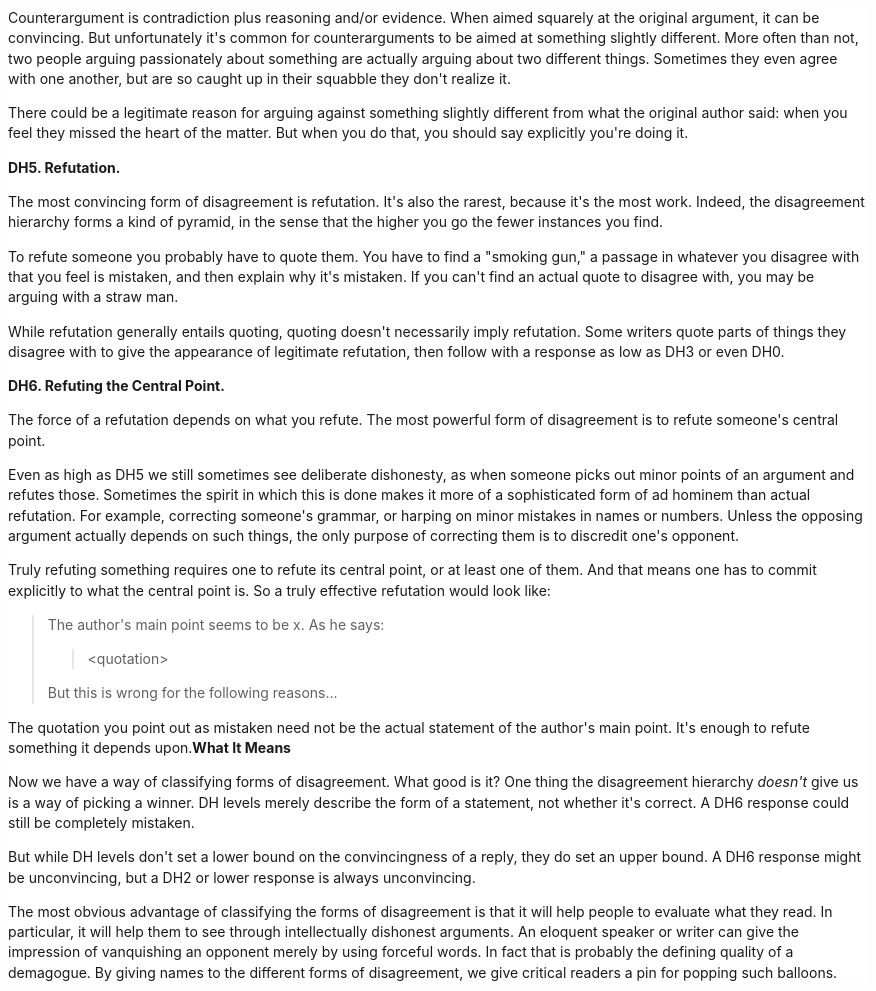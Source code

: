 Counterargument is contradiction plus reasoning and/or evidence. When aimed squarely at the original argument, it can be convincing. But unfortunately it's common for counterarguments to be aimed at something slightly different. More often than not, two people arguing passionately about something are actually arguing about two different things. Sometimes they even agree with one another, but are so caught up in their squabble they don't realize it.

There could be a legitimate reason for arguing against something slightly different from what the original author said: when you feel they missed the heart of the matter. But when you do that, you should say explicitly you're doing it.

**DH5. Refutation.**

The most convincing form of disagreement is refutation. It's also the rarest, because it's the most work. Indeed, the disagreement hierarchy forms a kind of pyramid, in the sense that the higher you go the fewer instances you find.

To refute someone you probably have to quote them. You have to find a "smoking gun," a passage in whatever you disagree with that you feel is mistaken, and then explain why it's mistaken. If you can't find an actual quote to disagree with, you may be arguing with a straw man.

While refutation generally entails quoting, quoting doesn't necessarily imply refutation. Some writers quote parts of things they disagree with to give the appearance of legitimate refutation, then follow with a response as low as DH3 or even DH0.

**DH6. Refuting the Central Point.**

The force of a refutation depends on what you refute. The most powerful form of disagreement is to refute someone's central point.

Even as high as DH5 we still sometimes see deliberate dishonesty, as when someone picks out minor points of an argument and refutes those. Sometimes the spirit in which this is done makes it more of a sophisticated form of ad hominem than actual refutation. For example, correcting someone's grammar, or harping on minor mistakes in names or numbers. Unless the opposing argument actually depends on such things, the only purpose of correcting them is to discredit one's opponent.

Truly refuting something requires one to refute its central point, or at least one of them. And that means one has to commit explicitly to what the central point is. So a truly effective refutation would look like:

> The author's main point seems to be x. As he says:
> 
> > <quotation\>
> 
> But this is wrong for the following reasons...

The quotation you point out as mistaken need not be the actual statement of the author's main point. It's enough to refute something it depends upon.**What It Means**

Now we have a way of classifying forms of disagreement. What good is it? One thing the disagreement hierarchy _doesn't_ give us is a way of picking a winner. DH levels merely describe the form of a statement, not whether it's correct. A DH6 response could still be completely mistaken.

But while DH levels don't set a lower bound on the convincingness of a reply, they do set an upper bound. A DH6 response might be unconvincing, but a DH2 or lower response is always unconvincing.

The most obvious advantage of classifying the forms of disagreement is that it will help people to evaluate what they read. In particular, it will help them to see through intellectually dishonest arguments. An eloquent speaker or writer can give the impression of vanquishing an opponent merely by using forceful words. In fact that is probably the defining quality of a demagogue. By giving names to the different forms of disagreement, we give critical readers a pin for popping such balloons.
